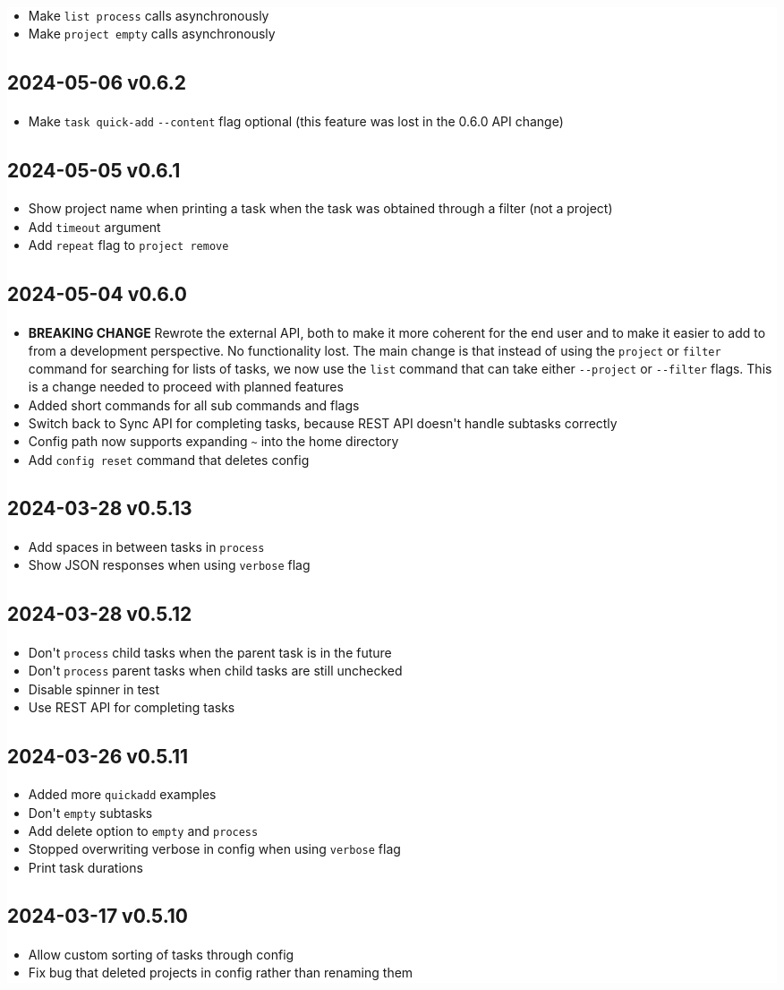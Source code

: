 - Make `list process` calls asynchronously
- Make `project empty` calls asynchronously

## 2024-05-06 v0.6.2

- Make `task quick-add` `--content` flag optional (this feature was lost in the 0.6.0 API change)

## 2024-05-05 v0.6.1

- Show project name when printing a task when the task was obtained through a filter (not a project)
- Add `timeout` argument
- Add `repeat` flag to `project remove`

## 2024-05-04 v0.6.0

- **BREAKING CHANGE** Rewrote the external API, both to make it more coherent for the end user and to make it easier to add to from a development perspective. No functionality lost. The main change is that instead of using the `project` or `filter` command for searching for lists of tasks, we now use the `list` command that can take either `--project` or `--filter` flags. This is a change needed to proceed with planned features
- Added short commands for all sub commands and flags
- Switch back to Sync API for completing tasks, because REST API doesn't handle subtasks correctly
- Config path now supports expanding `~` into the home directory
- Add `config reset` command that deletes config

## 2024-03-28 v0.5.13

- Add spaces in between tasks in `process` 
- Show JSON responses when using `verbose` flag

## 2024-03-28 v0.5.12

- Don't `process` child tasks when the parent task is in the future
- Don't `process` parent tasks when child tasks are still unchecked
- Disable spinner in test
- Use REST API for completing tasks

## 2024-03-26 v0.5.11

- Added more `quickadd` examples
- Don't `empty` subtasks
- Add delete option to `empty` and `process`
- Stopped overwriting verbose in config when using `verbose` flag
- Print task durations

## 2024-03-17 v0.5.10

- Allow custom sorting of tasks through config
- Fix bug that deleted projects in config rather than renaming them
